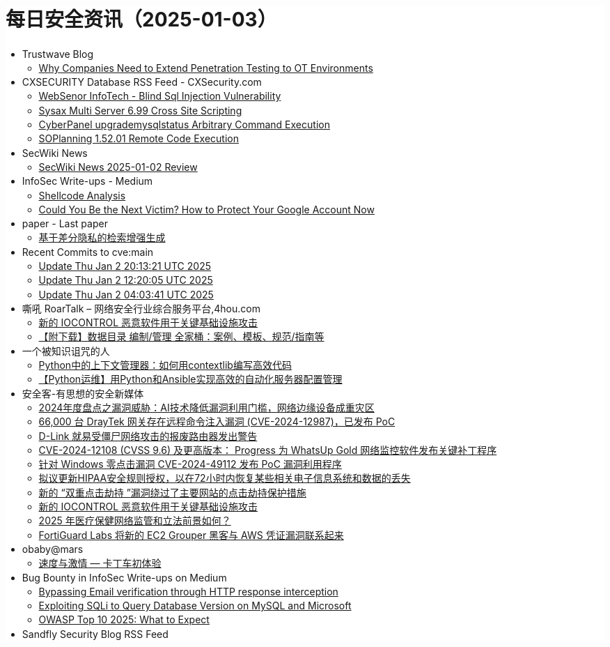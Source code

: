 # 每日安全资讯（2025-01-03）

- Trustwave Blog
  - [Why Companies Need to Extend Penetration Testing to OT Environments](https://www.trustwave.com/en-us/resources/blogs/trustwave-blog/why-companies-need-to-extend-penetration-testing-to-ot-environments/)
- CXSECURITY Database RSS Feed - CXSecurity.com
  - [WebSenor InfoTech - Blind Sql Injection Vulnerability](https://cxsecurity.com/issue/WLB-2025010004)
  - [Sysax Multi Server 6.99 Cross Site Scripting](https://cxsecurity.com/issue/WLB-2025010003)
  - [CyberPanel upgrademysqlstatus Arbitrary Command Execution](https://cxsecurity.com/issue/WLB-2025010002)
  - [SOPlanning 1.52.01 Remote Code Execution](https://cxsecurity.com/issue/WLB-2025010001)
- SecWiki News
  - [SecWiki News 2025-01-02 Review](http://www.sec-wiki.com/?2025-01-02)
- InfoSec Write-ups - Medium
  - [Shellcode Analysis](https://infosecwriteups.com/shellcode-analysis-498b5e9f85ff?source=rss----7b722bfd1b8d---4)
  - [Could You Be the Next Victim? How to Protect Your Google Account Now](https://infosecwriteups.com/could-you-be-the-next-victim-how-to-protect-your-google-account-now-078279be4e2c?source=rss----7b722bfd1b8d---4)
- paper - Last paper
  - [基于差分隐私的检索增强生成](https://paper.seebug.org/3265/)
- Recent Commits to cve:main
  - [Update Thu Jan  2 20:13:21 UTC 2025](https://github.com/trickest/cve/commit/cdedd43f07fce05fddc94c8d39eb9a12d71c53e6)
  - [Update Thu Jan  2 12:20:05 UTC 2025](https://github.com/trickest/cve/commit/597f67485d3075bf10fdc37a50d2bf47189a6220)
  - [Update Thu Jan  2 04:03:41 UTC 2025](https://github.com/trickest/cve/commit/51a24fd78b737633b0bfbf6f2871e7db662b3900)
- 嘶吼 RoarTalk – 网络安全行业综合服务平台,4hou.com
  - [新的 IOCONTROL 恶意软件用于关键基础设施攻击](https://www.4hou.com/posts/7MVO)
  - [【附下载】数据目录 编制/管理 全家桶：案例、模板、规范/指南等](https://www.4hou.com/posts/l061)
- 一个被知识诅咒的人
  - [Python中的上下文管理器：如何用contextlib编写高效代码](https://blog.csdn.net/nokiaguy/article/details/144883775)
  - [【Python运维】用Python和Ansible实现高效的自动化服务器配置管理](https://blog.csdn.net/nokiaguy/article/details/144883764)
- 安全客-有思想的安全新媒体
  - [2024年度盘点之漏洞威胁：AI技术降低漏洞利用门槛，网络边缘设备成重灾区](https://www.anquanke.com/post/id/303208)
  - [66,000 台 DrayTek 网关存在远程命令注入漏洞 (CVE-2024-12987)，已发布 PoC](https://www.anquanke.com/post/id/303205)
  - [D-Link 就易受僵尸网络攻击的报废路由器发出警告](https://www.anquanke.com/post/id/303202)
  - [CVE-2024-12108 (CVSS 9.6) 及更高版本： Progress 为 WhatsUp Gold 网络监控软件发布关键补丁程序](https://www.anquanke.com/post/id/303199)
  - [针对 Windows 零点击漏洞 CVE-2024-49112 发布 PoC 漏洞利用程序](https://www.anquanke.com/post/id/303196)
  - [拟议更新HIPAA安全规则授权，以在72小时内恢复某些相关电子信息系统和数据的丢失](https://www.anquanke.com/post/id/303193)
  - [新的 “双重点击劫持 ”漏洞绕过了主要网站的点击劫持保护措施](https://www.anquanke.com/post/id/303187)
  - [新的 IOCONTROL 恶意软件用于关键基础设施攻击](https://www.anquanke.com/post/id/303182)
  - [2025 年医疗保健网络监管和立法前景如何？](https://www.anquanke.com/post/id/303179)
  - [FortiGuard Labs 将新的 EC2 Grouper 黑客与 AWS 凭证漏洞联系起来](https://www.anquanke.com/post/id/303176)
- obaby@mars
  - [速度与激情 — 卡丁车初体验](https://h4ck.org.cn/2025/01/18956)
- Bug Bounty in InfoSec Write-ups on Medium
  - [Bypassing Email verification through HTTP response interception](https://infosecwriteups.com/bypassing-email-verification-through-http-response-interception-7644a907899a?source=rss----7b722bfd1b8d--bug_bounty)
  - [Exploiting SQLi to Query Database Version on MySQL and Microsoft](https://infosecwriteups.com/exploiting-sqli-to-query-database-version-on-mysql-and-microsoft-8d38a3ec42b4?source=rss----7b722bfd1b8d--bug_bounty)
  - [OWASP Top 10 2025: What to Expect](https://infosecwriteups.com/owasp-top-10-2025-what-to-expect-22b8ede0c428?source=rss----7b722bfd1b8d--bug_bounty)
- Sandfly Security Blog RSS Feed